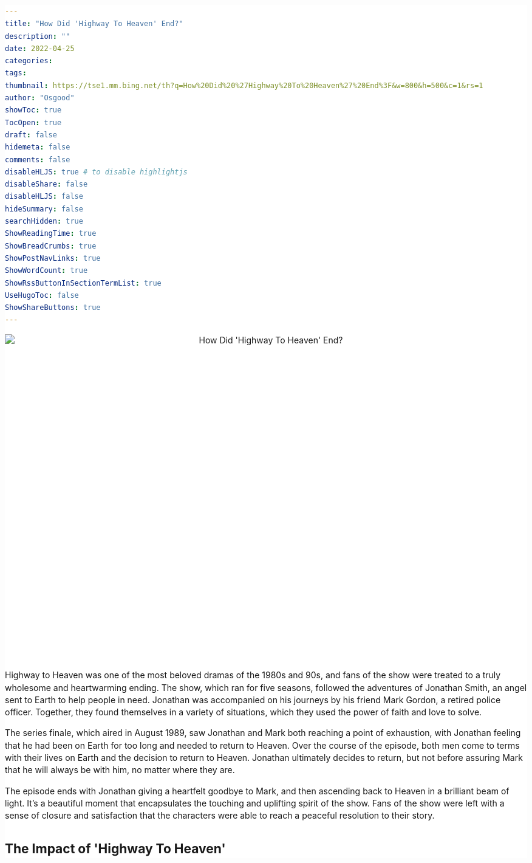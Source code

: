```yaml
---
title: "How Did 'Highway To Heaven' End?"
description: ""
date: 2022-04-25
categories: 
tags: 
thumbnail: https://tse1.mm.bing.net/th?q=How%20Did%20%27Highway%20To%20Heaven%27%20End%3F&w=800&h=500&c=1&rs=1
author: "Osgood"
showToc: true
TocOpen: true
draft: false
hidemeta: false
comments: false
disableHLJS: true # to disable highlightjs
disableShare: false
disableHLJS: false
hideSummary: false
searchHidden: true
ShowReadingTime: true
ShowBreadCrumbs: true
ShowPostNavLinks: true
ShowWordCount: true
ShowRssButtonInSectionTermList: true
UseHugoToc: false
ShowShareButtons: true
---
```


<center>
	<img src="https://tse1.mm.bing.net/th?q=How%20Did%20%27Highway%20To%20Heaven%27%20End%3F&w=800&h=500&c=1&rs=1" alt="How Did 'Highway To Heaven' End?" width="800" height="500" style="display: block; width: 100%; height: auto">
</center>

<p>Highway to Heaven was one of the most beloved dramas of the 1980s and 90s, and fans of the show were treated to a truly wholesome and heartwarming ending. The show, which ran for five seasons, followed the adventures of Jonathan Smith, an angel sent to Earth to help people in need. Jonathan was accompanied on his journeys by his friend Mark Gordon, a retired police officer. Together, they found themselves in a variety of situations, which they used the power of faith and love to solve.</p>

<p>The series finale, which aired in August 1989, saw Jonathan and Mark both reaching a point of exhaustion, with Jonathan feeling that he had been on Earth for too long and needed to return to Heaven. Over the course of the episode, both men come to terms with their lives on Earth and the decision to return to Heaven. Jonathan ultimately decides to return, but not before assuring Mark that he will always be with him, no matter where they are.</p>

<p>The episode ends with Jonathan giving a heartfelt goodbye to Mark, and then ascending back to Heaven in a brilliant beam of light. It’s a beautiful moment that encapsulates the touching and uplifting spirit of the show. Fans of the show were left with a sense of closure and satisfaction that the characters were able to reach a peaceful resolution to their story.</p>

<h2>The Impact of 'Highway To Heaven'</h2>
